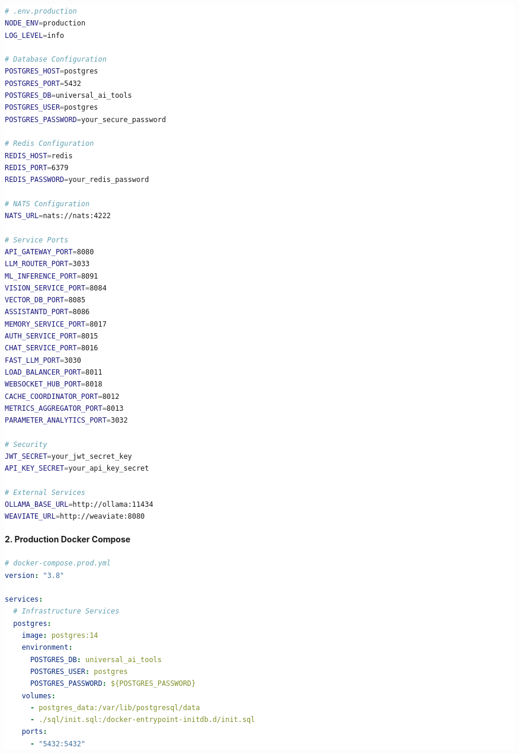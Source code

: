```bash
# .env.production
NODE_ENV=production
LOG_LEVEL=info

# Database Configuration
POSTGRES_HOST=postgres
POSTGRES_PORT=5432
POSTGRES_DB=universal_ai_tools
POSTGRES_USER=postgres
POSTGRES_PASSWORD=your_secure_password

# Redis Configuration
REDIS_HOST=redis
REDIS_PORT=6379
REDIS_PASSWORD=your_redis_password

# NATS Configuration
NATS_URL=nats://nats:4222

# Service Ports
API_GATEWAY_PORT=8080
LLM_ROUTER_PORT=3033
ML_INFERENCE_PORT=8091
VISION_SERVICE_PORT=8084
VECTOR_DB_PORT=8085
ASSISTANTD_PORT=8086
MEMORY_SERVICE_PORT=8017
AUTH_SERVICE_PORT=8015
CHAT_SERVICE_PORT=8016
FAST_LLM_PORT=3030
LOAD_BALANCER_PORT=8011
WEBSOCKET_HUB_PORT=8018
CACHE_COORDINATOR_PORT=8012
METRICS_AGGREGATOR_PORT=8013
PARAMETER_ANALYTICS_PORT=3032

# Security
JWT_SECRET=your_jwt_secret_key
API_KEY_SECRET=your_api_key_secret

# External Services
OLLAMA_BASE_URL=http://ollama:11434
WEAVIATE_URL=http://weaviate:8080
```

#### 2. Production Docker Compose

```yaml
# docker-compose.prod.yml
version: "3.8"

services:
  # Infrastructure Services
  postgres:
    image: postgres:14
    environment:
      POSTGRES_DB: universal_ai_tools
      POSTGRES_USER: postgres
      POSTGRES_PASSWORD: ${POSTGRES_PASSWORD}
    volumes:
      - postgres_data:/var/lib/postgresql/data
      - ./sql/init.sql:/docker-entrypoint-initdb.d/init.sql
    ports:
      - "5432:5432"
```